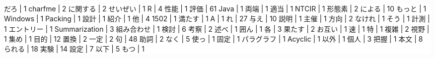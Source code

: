 だろ | 1
charfme | 2
に関する | 2
せいぜい | 1
R | 4
性能 | 1
評価 | 61
Java | 1
両端 | 1
適当 | 1
NTCIR | 1
形態素 | 2
による | 10
もっと | 1
Windows | 1
Packing | 1
設計 | 1
紹介 | 1
他 | 4
1502 | 1
満たす | 1
A | 1
れ | 27
与え | 10
説明 | 1
主催 | 1
方向 | 2
なけれ | 1
そう | 1
計測 | 1
エントリー | 1
Summarization | 3
組み合わせ | 1
検討 | 6
考察 | 2
述べ | 1
囲ん | 1
各 | 3
果たす | 2
お互い | 1
速 | 1
特 | 1
複雑 | 2
視野 | 1
集め | 1
目的 | 12
置換 | 2
一定 | 2
句 | 48
助詞 | 2
なく | 5
使っ | 1
固定 | 1
パラグラフ | 1
Acyclic | 1
以外 | 1
個人 | 3
把握 | 1
本文 | 8
られる | 18
実験 | 14
設定 | 7
以下 | 5
もつ | 1